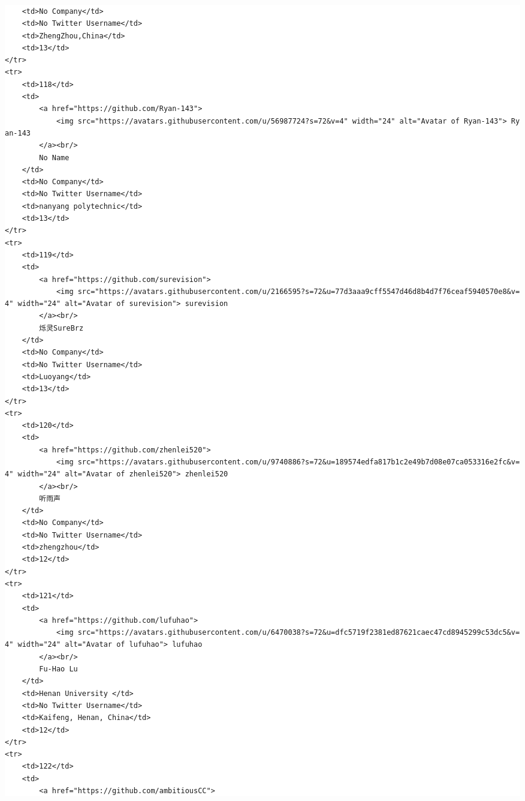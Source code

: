 		<td>No Company</td>
		<td>No Twitter Username</td>
		<td>ZhengZhou,China</td>
		<td>13</td>
	</tr>
	<tr>
		<td>118</td>
		<td>
			<a href="https://github.com/Ryan-143">
				<img src="https://avatars.githubusercontent.com/u/56987724?s=72&v=4" width="24" alt="Avatar of Ryan-143"> Ryan-143
			</a><br/>
			No Name
		</td>
		<td>No Company</td>
		<td>No Twitter Username</td>
		<td>nanyang polytechnic</td>
		<td>13</td>
	</tr>
	<tr>
		<td>119</td>
		<td>
			<a href="https://github.com/surevision">
				<img src="https://avatars.githubusercontent.com/u/2166595?s=72&u=77d3aaa9cff5547d46d8b4d7f76ceaf5940570e8&v=4" width="24" alt="Avatar of surevision"> surevision
			</a><br/>
			烁灵SureBrz
		</td>
		<td>No Company</td>
		<td>No Twitter Username</td>
		<td>Luoyang</td>
		<td>13</td>
	</tr>
	<tr>
		<td>120</td>
		<td>
			<a href="https://github.com/zhenlei520">
				<img src="https://avatars.githubusercontent.com/u/9740886?s=72&u=189574edfa817b1c2e49b7d08e07ca053316e2fc&v=4" width="24" alt="Avatar of zhenlei520"> zhenlei520
			</a><br/>
			听雨声
		</td>
		<td>No Company</td>
		<td>No Twitter Username</td>
		<td>zhengzhou</td>
		<td>12</td>
	</tr>
	<tr>
		<td>121</td>
		<td>
			<a href="https://github.com/lufuhao">
				<img src="https://avatars.githubusercontent.com/u/6470038?s=72&u=dfc5719f2381ed87621caec47cd8945299c53dc5&v=4" width="24" alt="Avatar of lufuhao"> lufuhao
			</a><br/>
			Fu-Hao Lu
		</td>
		<td>Henan University </td>
		<td>No Twitter Username</td>
		<td>Kaifeng, Henan, China</td>
		<td>12</td>
	</tr>
	<tr>
		<td>122</td>
		<td>
			<a href="https://github.com/ambitiousCC">